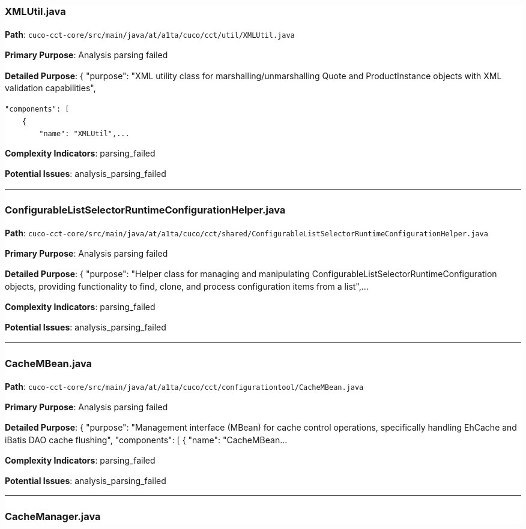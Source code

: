 
### XMLUtil.java

**Path**: `cuco-cct-core/src/main/java/at/a1ta/cuco/cct/util/XMLUtil.java`

**Primary Purpose**: Analysis parsing failed

**Detailed Purpose**: {
    "purpose": "XML utility class for marshalling/unmarshalling Quote and ProductInstance objects with XML validation capabilities",
    
    "components": [
        {
            "name": "XMLUtil",...

**Complexity Indicators**: parsing_failed

**Potential Issues**: analysis_parsing_failed

---

### ConfigurableListSelectorRuntimeConfigurationHelper.java

**Path**: `cuco-cct-core/src/main/java/at/a1ta/cuco/cct/shared/ConfigurableListSelectorRuntimeConfigurationHelper.java`

**Primary Purpose**: Analysis parsing failed

**Detailed Purpose**: {
    "purpose": "Helper class for managing and manipulating ConfigurableListSelectorRuntimeConfiguration objects, providing functionality to find, clone, and process configuration items from a list",...

**Complexity Indicators**: parsing_failed

**Potential Issues**: analysis_parsing_failed

---

### CacheMBean.java

**Path**: `cuco-cct-core/src/main/java/at/a1ta/cuco/cct/configurationtool/CacheMBean.java`

**Primary Purpose**: Analysis parsing failed

**Detailed Purpose**: {
    "purpose": "Management interface (MBean) for cache control operations, specifically handling EhCache and iBatis DAO cache flushing",
    "components": [
        {
            "name": "CacheMBean...

**Complexity Indicators**: parsing_failed

**Potential Issues**: analysis_parsing_failed

---

### CacheManager.java
